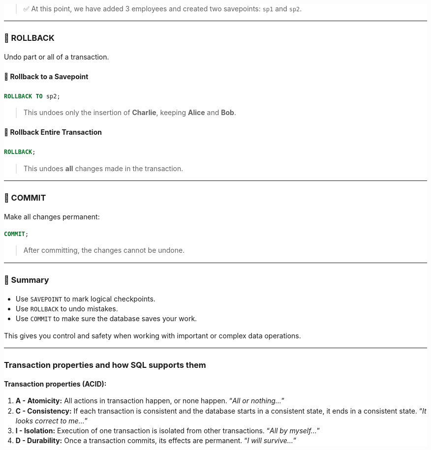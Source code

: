 > ✅ At this point, we have added 3 employees and created two savepoints: `sp1` and `sp2`.

---

### 🔁 ROLLBACK

Undo part or all of a transaction.

#### 🔹 Rollback to a Savepoint

```sql
ROLLBACK TO sp2;
```

> This undoes only the insertion of **Charlie**, keeping **Alice** and **Bob**.

#### 🔸 Rollback Entire Transaction

```sql
ROLLBACK;
```

> This undoes **all** changes made in the transaction.

---

### 💾 COMMIT

Make all changes permanent:

```sql
COMMIT;
```

> After committing, the changes cannot be undone.

---

### 📌 Summary

* Use `SAVEPOINT` to mark logical checkpoints.
* Use `ROLLBACK` to undo mistakes.
* Use `COMMIT` to make sure the database saves your work.

This gives you control and safety when working with important or complex data operations.

---

### Transaction properties and how SQL supports them

**Transaction properties (ACID):**

1. **A - Atomicity:** All actions in transaction happen, or none happen. “*All or nothing…*”
2. **C - Consistency:** If each transaction is consistent and the database starts in a consistent state, it ends in a consistent state. “*It looks correct to me…*”
3. **I - Isolation:** Execution of one transaction is isolated from other transactions. “*All by myself…*”
4. **D - Durability:** Once a transaction commits, its effects are permanent. “*I will survive…*”
